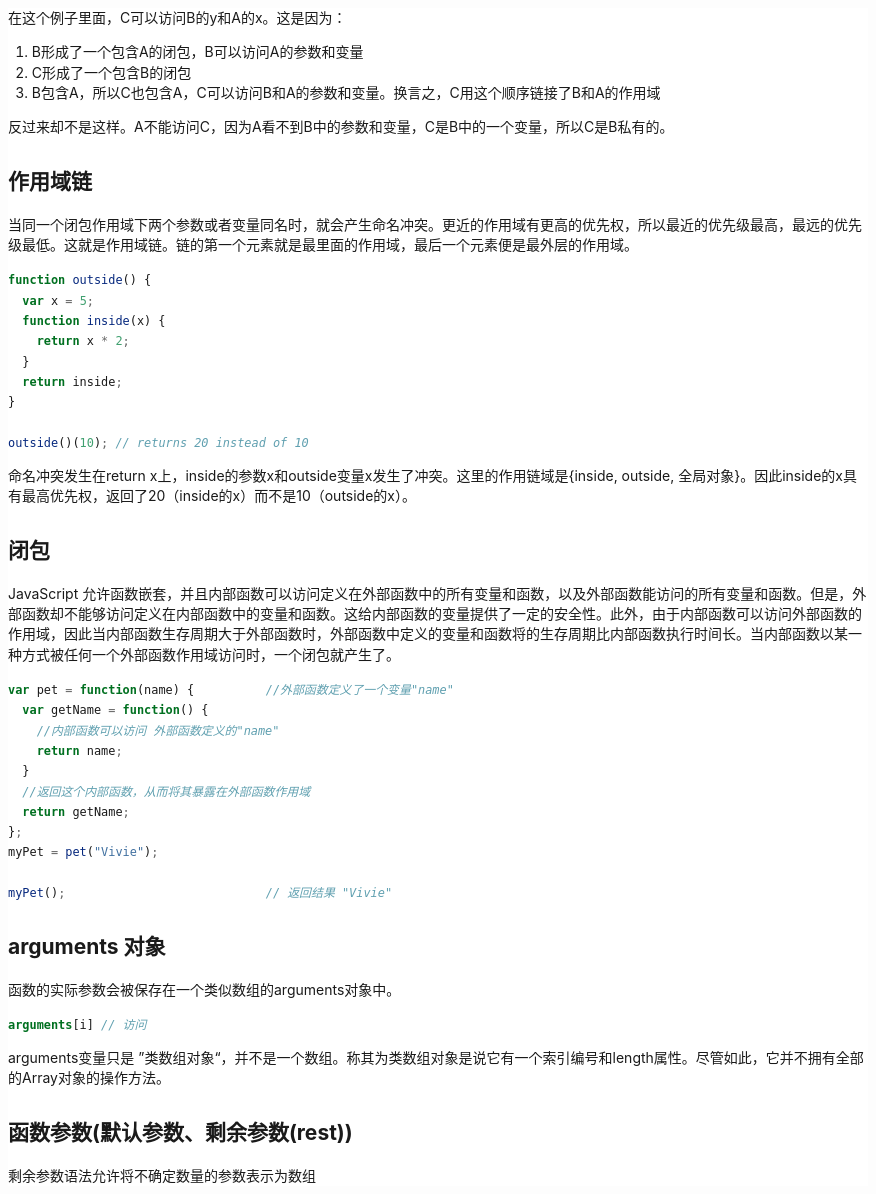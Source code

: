 在这个例子里面，C可以访问B的y和A的x。这是因为：

1. B形成了一个包含A的闭包，B可以访问A的参数和变量
2. C形成了一个包含B的闭包
3. B包含A，所以C也包含A，C可以访问B和A的参数和变量。换言之，C用这个顺序链接了B和A的作用域

反过来却不是这样。A不能访问C，因为A看不到B中的参数和变量，C是B中的一个变量，所以C是B私有的。

## 作用域链
当同一个闭包作用域下两个参数或者变量同名时，就会产生命名冲突。更近的作用域有更高的优先权，所以最近的优先级最高，最远的优先级最低。这就是作用域链。链的第一个元素就是最里面的作用域，最后一个元素便是最外层的作用域。
```javascript
function outside() {
  var x = 5;
  function inside(x) {
    return x * 2;
  }
  return inside;
}

outside()(10); // returns 20 instead of 10
```
命名冲突发生在return x上，inside的参数x和outside变量x发生了冲突。这里的作用链域是{inside, outside, 全局对象}。因此inside的x具有最高优先权，返回了20（inside的x）而不是10（outside的x）。

## 闭包
JavaScript 允许函数嵌套，并且内部函数可以访问定义在外部函数中的所有变量和函数，以及外部函数能访问的所有变量和函数。但是，外部函数却不能够访问定义在内部函数中的变量和函数。这给内部函数的变量提供了一定的安全性。此外，由于内部函数可以访问外部函数的作用域，因此当内部函数生存周期大于外部函数时，外部函数中定义的变量和函数将的生存周期比内部函数执行时间长。当内部函数以某一种方式被任何一个外部函数作用域访问时，一个闭包就产生了。
```javascript
var pet = function(name) {          //外部函数定义了一个变量"name"
  var getName = function() {            
    //内部函数可以访问 外部函数定义的"name"
    return name; 
  }
  //返回这个内部函数，从而将其暴露在外部函数作用域
  return getName;               
};
myPet = pet("Vivie");
    
myPet();                            // 返回结果 "Vivie"
```

## arguments 对象
函数的实际参数会被保存在一个类似数组的arguments对象中。
```javascript
arguments[i] // 访问
```
arguments变量只是 ”类数组对象“，并不是一个数组。称其为类数组对象是说它有一个索引编号和length属性。尽管如此，它并不拥有全部的Array对象的操作方法。

## 函数参数(默认参数、剩余参数(rest))
剩余参数语法允许将不确定数量的参数表示为数组

